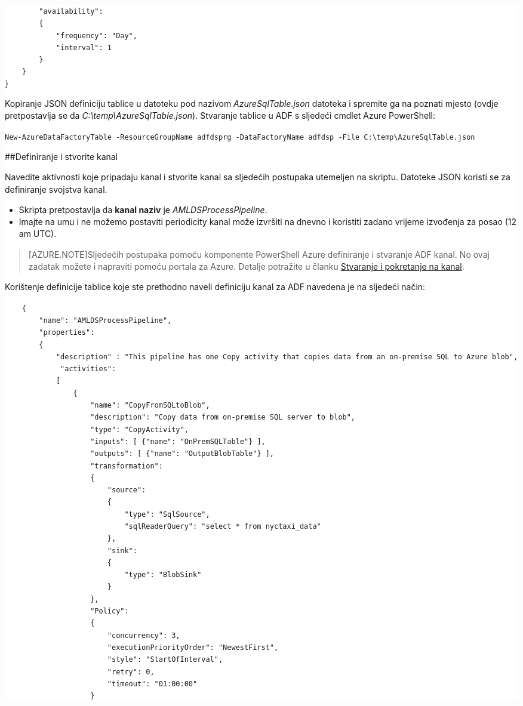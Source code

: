             "availability":
            {
                "frequency": "Day",
                "interval": 1            
            }
        }
    }

Kopiranje JSON definiciju tablice u datoteku pod nazivom *AzureSqlTable.json* datoteka i spremite ga na poznati mjesto (ovdje pretpostavlja se da *C:\temp\AzureSqlTable.json*). Stvaranje tablice u ADF s sljedeći cmdlet Azure PowerShell:

    New-AzureDataFactoryTable -ResourceGroupName adfdsprg -DataFactoryName adfdsp -File C:\temp\AzureSqlTable.json  


##<a name="adf-pipeline"></a>Definiranje i stvorite kanal

Navedite aktivnosti koje pripadaju kanal i stvorite kanal sa sljedećih postupaka utemeljen na skriptu. Datoteke JSON koristi se za definiranje svojstva kanal.

* Skripta pretpostavlja da **kanal naziv** je *AMLDSProcessPipeline*.
* Imajte na umu i ne možemo postaviti periodicity kanal može izvršiti na dnevno i koristiti zadano vrijeme izvođenja za posao (12 am UTC).

> [AZURE.NOTE]Sljedećih postupaka pomoću komponente PowerShell Azure definiranje i stvaranje ADF kanal. No ovaj zadatak možete i napraviti pomoću portala za Azure. Detalje potražite u članku [Stvaranje i pokretanje na kanal](../data-factory/data-factory-move-data-between-onprem-and-cloud.md#step-4-create-and-run-a-pipeline).

Korištenje definicije tablice koje ste prethodno naveli definiciju kanal za ADF navedena je na sljedeći način:

        {
            "name": "AMLDSProcessPipeline",
            "properties":
            {
                "description" : "This pipeline has one Copy activity that copies data from an on-premise SQL to Azure blob",
                 "activities":
                [
                    {
                        "name": "CopyFromSQLtoBlob",
                        "description": "Copy data from on-premise SQL server to blob",     
                        "type": "CopyActivity",
                        "inputs": [ {"name": "OnPremSQLTable"} ],
                        "outputs": [ {"name": "OutputBlobTable"} ],
                        "transformation":
                        {
                            "source":
                            {                               
                                "type": "SqlSource",
                                "sqlReaderQuery": "select * from nyctaxi_data"
                            },
                            "sink":
                            {
                                "type": "BlobSink"
                            }   
                        },
                        "Policy":
                        {
                            "concurrency": 3,
                            "executionPriorityOrder": "NewestFirst",
                            "style": "StartOfInterval",
                            "retry": 0,
                            "timeout": "01:00:00"
                        }       
